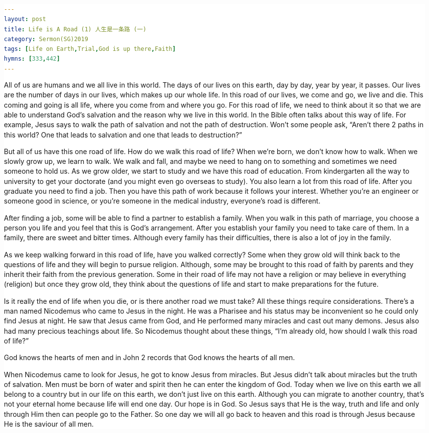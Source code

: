 ```yaml
---
layout: post
title: Life is A Road (1) 人生是一条路 (一)
category: Sermon(SG)2019
tags: [Life on Earth,Trial,God is up there,Faith]
hymns: [333,442]
---
```


All of us are humans and we all live in this world. The days of our lives on this earth, day by day, year by year, it passes. Our lives are the number of days in our lives, which makes up our whole life. In this road of our lives, we come and go, we live and die. This coming and going is all life, where you come from and where you go. For this road of life, we need to think about it so that we are able to understand God’s salvation and the reason why we live in this world. In the Bible often talks about this way of life. For example, Jesus says to walk the path of salvation and not the path of destruction. Won’t some people ask, “Aren’t there 2 paths in this world? One that leads to salvation and one that leads to destruction?”
 
But all of us have this one road of life. How do we walk this road of life? When we’re born, we don’t know how to walk. When we slowly grow up, we learn to walk. We walk and fall, and maybe we need to hang on to something and sometimes we need someone to hold us. As we grow older, we start to study and we have this road of education. From kindergarten all the way to university to get your doctorate (and you might even go overseas to study). You also learn a lot from this road of life. After you graduate you need to find a job. Then you have this path of work because it follows your interest. Whether you’re an engineer or someone good in science, or you’re someone in the medical industry, everyone’s road is different. 

After finding a job, some will be able to find a partner to establish a family. When you walk in this path of marriage, you choose a person you life and you feel that this is God’s arrangement. After you establish your family you need to take care of them. In a family, there are sweet and bitter times. Although every family has their difficulties, there is also a lot of joy in the family. 

As we keep walking forward in this road of life, have you walked correctly? Some when they grow old will think back to the questions of life and they will begin to pursue religion. Although, some may be brought to this road of faith by parents and they inherit their faith from the previous generation. Some in their road of life may not have a religion or may believe in everything (religion) but once they grow old, they think about the questions of life and start to make preparations for the future. 

Is it really the end of life when you die, or is there another road we must take? All these things require considerations. There’s a man named Nicodemus who came to Jesus in the night. He was a Pharisee and his status may be inconvenient so he could only find Jesus at night. He saw that Jesus came from God, and He performed many miracles and cast out many demons. Jesus also had many precious teachings about life. So Nicodemus thought about these things, “I’m already old, how should I walk this road of life?”

God knows the hearts of men and in John 2 records that God knows the hearts of all men. 

When Nicodemus came to look for Jesus, he got to know Jesus from miracles. But Jesus didn’t talk about miracles but the truth of salvation. Men must be born of water and spirit then he can enter the kingdom of God. Today when we live on this earth we all belong to a country but in our life on this earth, we don’t just live on this earth. Although you can migrate to another country, that’s not your eternal home because life will end one day. Our hope is in God. So Jesus says that He is the way, truth and life and only through Him then can people go to the Father. So one day we will all go back to heaven and this road is through Jesus because He is the saviour of all men. 
